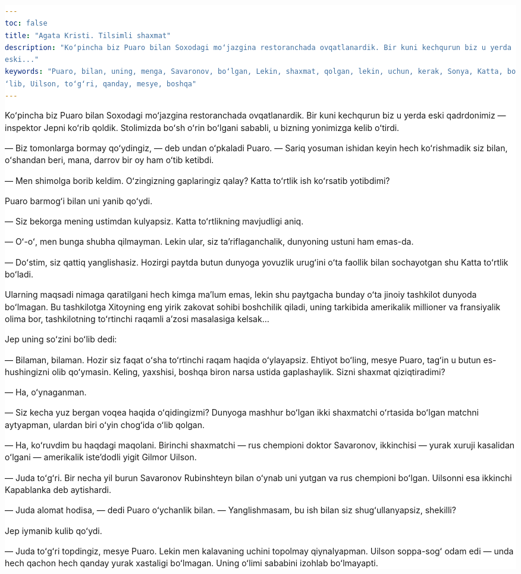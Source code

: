 ```yaml
---
toc: false
title: "Agata Kristi. Tilsimli shaxmat"
description: "Koʻpincha biz Puaro bilan Soxodagi moʻjazgina restoranchada ovqatlanardik. Bir kuni kechqurun biz u yerda eski..."
keywords: "Puaro, bilan, uning, menga, Savaronov, boʻlgan, Lekin, shaxmat, qolgan, lekin, uchun, kerak, Sonya, Katta, boʻlib, Uilson, toʻgʻri, qanday, mesye, boshqa"
---
```


Koʻpincha biz Puaro bilan Soxodagi moʻjazgina restoranchada ovqatlanardik. Bir kuni kechqurun biz u yerda eski qadrdonimiz — inspektor Jepni koʻrib qoldik. Stolimizda boʻsh oʻrin boʻlgani sababli, u bizning yonimizga kelib oʻtirdi.

— Biz tomonlarga bormay qoʻydingiz, — deb undan oʻpkaladi Puaro. — Sariq yosuman ishidan keyin hech koʻrishmadik siz bilan, oʻshandan beri, mana, darrov bir oy ham oʻtib ketibdi.

— Men shimolga borib keldim. Oʻzingizning gaplaringiz qalay? Katta toʻrtlik ish koʻrsatib yotibdimi?

Puaro barmogʻi bilan uni yanib qoʻydi.

— Siz bekorga mening ustimdan kulyapsiz. Katta toʻrtlikning mavjudligi aniq.

— Oʻ-oʻ, men bunga shubha qilmayman. Lekin ular, siz taʼriflaganchalik, dunyoning ustuni ham emas-da.

— Doʻstim, siz qattiq yanglishasiz. Hozirgi paytda butun dunyoga yovuzlik urugʻini oʻta faollik bilan sochayotgan shu Katta toʻrtlik boʻladi.

Ularning maqsadi nimaga qaratilgani hech kimga maʼlum emas, lekin shu paytgacha bunday oʻta jinoiy tashkilot dunyoda boʻlmagan. Bu tashkilotga Xitoyning eng yirik zakovat sohibi boshchilik qiladi, uning tarkibida amerikalik millioner va fransiyalik olima bor, tashkilotning toʻrtinchi raqamli aʼzosi masalasiga kelsak…

Jep uning soʻzini boʻlib dedi:

— Bilaman, bilaman. Hozir siz faqat oʻsha toʻrtinchi raqam haqida oʻylayapsiz. Ehtiyot boʻling, mesye Puaro, tagʻin u butun es-hushingizni olib qoʻymasin. Keling, yaxshisi, boshqa biron narsa ustida gaplashaylik. Sizni shaxmat qiziqtiradimi?

— Ha, oʻynaganman.

— Siz kecha yuz bergan voqea haqida oʻqidingizmi? Dunyoga mashhur boʻlgan ikki shaxmatchi oʻrtasida boʻlgan matchni aytyapman, ulardan biri oʻyin chogʻida oʻlib qolgan.

— Ha, koʻruvdim bu haqdagi maqolani. Birinchi shaxmatchi — rus chempioni doktor Savaronov, ikkinchisi — yurak xuruji kasalidan oʻlgani — amerikalik isteʼdodli yigit Gilmor Uilson.

— Juda toʻgʻri. Bir necha yil burun Savaronov Rubinshteyn bilan oʻynab uni yutgan va rus chempioni boʻlgan. Uilsonni esa ikkinchi Kapablanka deb aytishardi.

— Juda alomat hodisa, — dedi Puaro oʻychanlik bilan. — Yanglishmasam, bu ish bilan siz shugʻullanyapsiz, shekilli?

Jep iymanib kulib qoʻydi.

— Juda toʻgʻri topdingiz, mesye Puaro. Lekin men kalavaning uchini topolmay qiynalyapman. Uilson soppa-sogʻ odam edi — unda hech qachon hech qanday yurak xastaligi boʻlmagan. Uning oʻlimi sababini izohlab boʻlmayapti.
